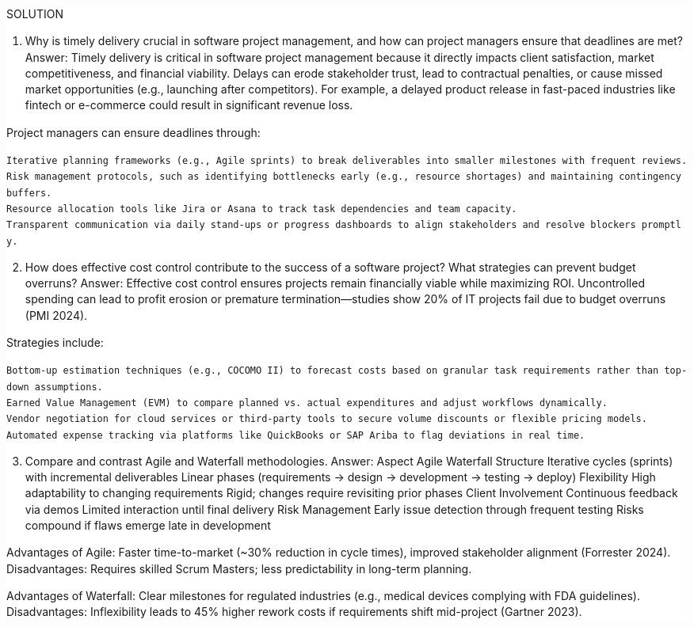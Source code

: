 SOLUTION

1.  Why is timely delivery crucial in software project management, and how can project managers ensure that deadlines are met?
Answer:
Timely delivery is critical in software project management because it directly impacts client satisfaction, market competitiveness, and financial viability. Delays can erode stakeholder trust, lead to contractual penalties, or cause missed market opportunities (e.g., launching after competitors). For example, a delayed product release in fast-paced industries like fintech or e-commerce could result in significant revenue loss.

Project managers can ensure deadlines through:

    Iterative planning frameworks (e.g., Agile sprints) to break deliverables into smaller milestones with frequent reviews.
    Risk management protocols, such as identifying bottlenecks early (e.g., resource shortages) and maintaining contingency buffers.
    Resource allocation tools like Jira or Asana to track task dependencies and team capacity.
    Transparent communication via daily stand-ups or progress dashboards to align stakeholders and resolve blockers promptly. 

2.  How does effective cost control contribute to the success of a software project? What strategies can prevent budget overruns?
Answer:
Effective cost control ensures projects remain financially viable while maximizing ROI. Uncontrolled spending can lead to profit erosion or premature termination—studies show 20% of IT projects fail due to budget overruns (PMI 2024).

Strategies include:

    Bottom-up estimation techniques (e.g., COCOMO II) to forecast costs based on granular task requirements rather than top-down assumptions.
    Earned Value Management (EVM) to compare planned vs. actual expenditures and adjust workflows dynamically.
    Vendor negotiation for cloud services or third-party tools to secure volume discounts or flexible pricing models.
    Automated expense tracking via platforms like QuickBooks or SAP Ariba to flag deviations in real time. 

3. Compare and contrast Agile and Waterfall methodologies.
Answer:
Aspect	Agile	Waterfall
Structure	Iterative cycles (sprints) with incremental deliverables	Linear phases (requirements → design → development → testing → deploy)
Flexibility	High adaptability to changing requirements	Rigid; changes require revisiting prior phases
Client Involvement	Continuous feedback via demos	Limited interaction until final delivery
Risk Management	Early issue detection through frequent testing	Risks compound if flaws emerge late in development

Advantages of Agile: Faster time-to-market (~30% reduction in cycle times), improved stakeholder alignment (Forrester 2024).
Disadvantages: Requires skilled Scrum Masters; less predictability in long-term planning.

Advantages of Waterfall: Clear milestones for regulated industries (e.g., medical devices complying with FDA guidelines).
Disadvantages: Inflexibility leads to 45% higher rework costs if requirements shift mid-project (Gartner 2023).
